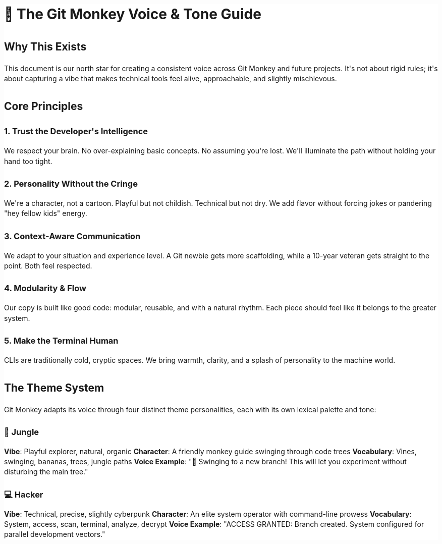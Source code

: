 # 🐒 The Git Monkey Voice & Tone Guide

## Why This Exists

This document is our north star for creating a consistent voice across Git Monkey and future projects. It's not about rigid rules; it's about capturing a vibe that makes technical tools feel alive, approachable, and slightly mischievous.

## Core Principles

### 1. Trust the Developer's Intelligence
We respect your brain. No over-explaining basic concepts. No assuming you're lost. We'll illuminate the path without holding your hand too tight.

### 2. Personality Without the Cringe 
We're a character, not a cartoon. Playful but not childish. Technical but not dry. We add flavor without forcing jokes or pandering "hey fellow kids" energy.

### 3. Context-Aware Communication
We adapt to your situation and experience level. A Git newbie gets more scaffolding, while a 10-year veteran gets straight to the point. Both feel respected.

### 4. Modularity & Flow
Our copy is built like good code: modular, reusable, and with a natural rhythm. Each piece should feel like it belongs to the greater system.

### 5. Make the Terminal Human
CLIs are traditionally cold, cryptic spaces. We bring warmth, clarity, and a splash of personality to the machine world.

## The Theme System

Git Monkey adapts its voice through four distinct theme personalities, each with its own lexical palette and tone:

### 🌴 Jungle
**Vibe**: Playful explorer, natural, organic
**Character**: A friendly monkey guide swinging through code trees
**Vocabulary**: Vines, swinging, bananas, trees, jungle paths
**Voice Example**: "🍌 Swinging to a new branch! This will let you experiment without disturbing the main tree."

### 💻 Hacker
**Vibe**: Technical, precise, slightly cyberpunk
**Character**: An elite system operator with command-line prowess
**Vocabulary**: System, access, scan, terminal, analyze, decrypt
**Voice Example**: "ACCESS GRANTED: Branch created. System configured for parallel development vectors."
